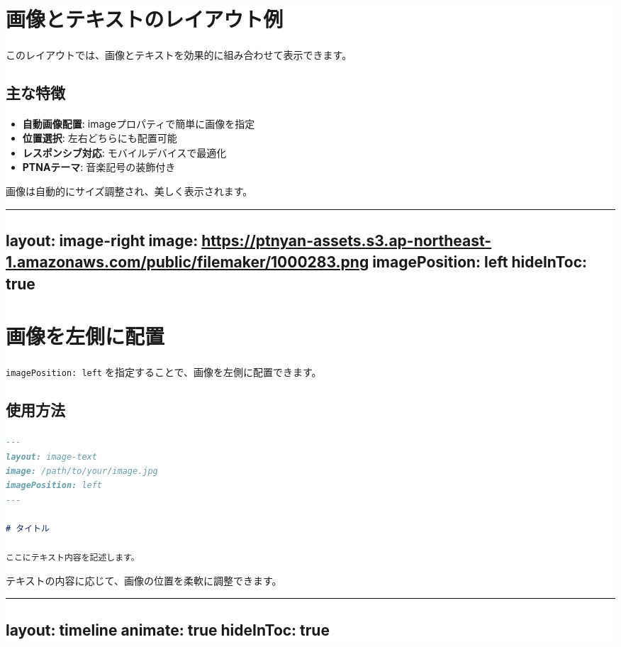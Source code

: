 # 画像とテキストのレイアウト例

このレイアウトでは、画像とテキストを効果的に組み合わせて表示できます。

## 主な特徴

- **自動画像配置**: imageプロパティで簡単に画像を指定
- **位置選択**: 左右どちらにも配置可能
- **レスポンシブ対応**: モバイルデバイスで最適化
- **PTNAテーマ**: 音楽記号の装飾付き

画像は自動的にサイズ調整され、美しく表示されます。

---
layout: image-right
image: https://ptnyan-assets.s3.ap-northeast-1.amazonaws.com/public/filemaker/1000283.png
imagePosition: left
hideInToc: true
---

# 画像を左側に配置

`imagePosition: left` を指定することで、画像を左側に配置できます。

## 使用方法

```markdown
---
layout: image-text
image: /path/to/your/image.jpg
imagePosition: left
---

# タイトル

ここにテキスト内容を記述します。
```

テキストの内容に応じて、画像の位置を柔軟に調整できます。

---
layout: timeline
animate: true
hideInToc: true
---

<template v-slot:title>

# PTNAの歴史
